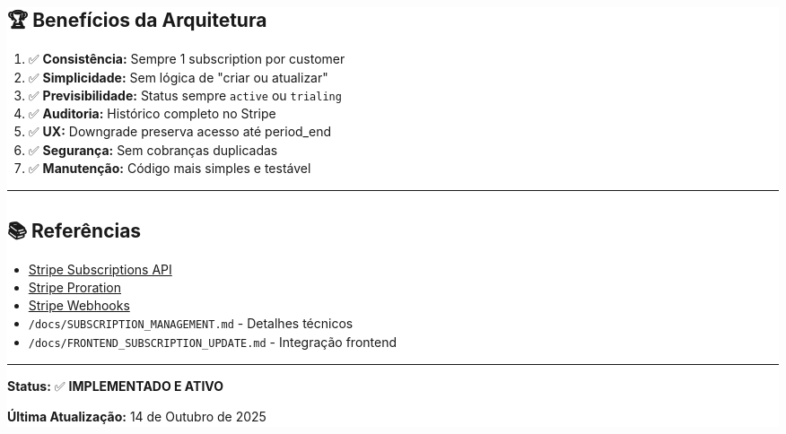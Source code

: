 
## 🏆 Benefícios da Arquitetura

1. ✅ **Consistência:** Sempre 1 subscription por customer
2. ✅ **Simplicidade:** Sem lógica de "criar ou atualizar"
3. ✅ **Previsibilidade:** Status sempre `active` ou `trialing`
4. ✅ **Auditoria:** Histórico completo no Stripe
5. ✅ **UX:** Downgrade preserva acesso até period_end
6. ✅ **Segurança:** Sem cobranças duplicadas
7. ✅ **Manutenção:** Código mais simples e testável

---

## 📚 Referências

- [Stripe Subscriptions API](https://stripe.com/docs/api/subscriptions)
- [Stripe Proration](https://stripe.com/docs/billing/subscriptions/prorations)
- [Stripe Webhooks](https://stripe.com/docs/webhooks)
- `/docs/SUBSCRIPTION_MANAGEMENT.md` - Detalhes técnicos
- `/docs/FRONTEND_SUBSCRIPTION_UPDATE.md` - Integração frontend

---

**Status:** ✅ **IMPLEMENTADO E ATIVO**

**Última Atualização:** 14 de Outubro de 2025
